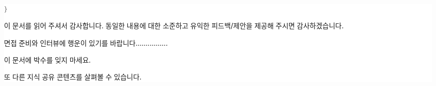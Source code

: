 ```java
}
```

<div class="content-ad"></div>

이 문서를 읽어 주셔서 감사합니다. 동일한 내용에 대한 소준하고 유익한 피드백/제안을 제공해 주시면 감사하겠습니다.

면접 준비와 인터뷰에 행운이 있기를 바랍니다................

이 문서에 박수를 잊지 마세요.

또 다른 지식 공유 콘텐츠를 살펴볼 수 있습니다.
